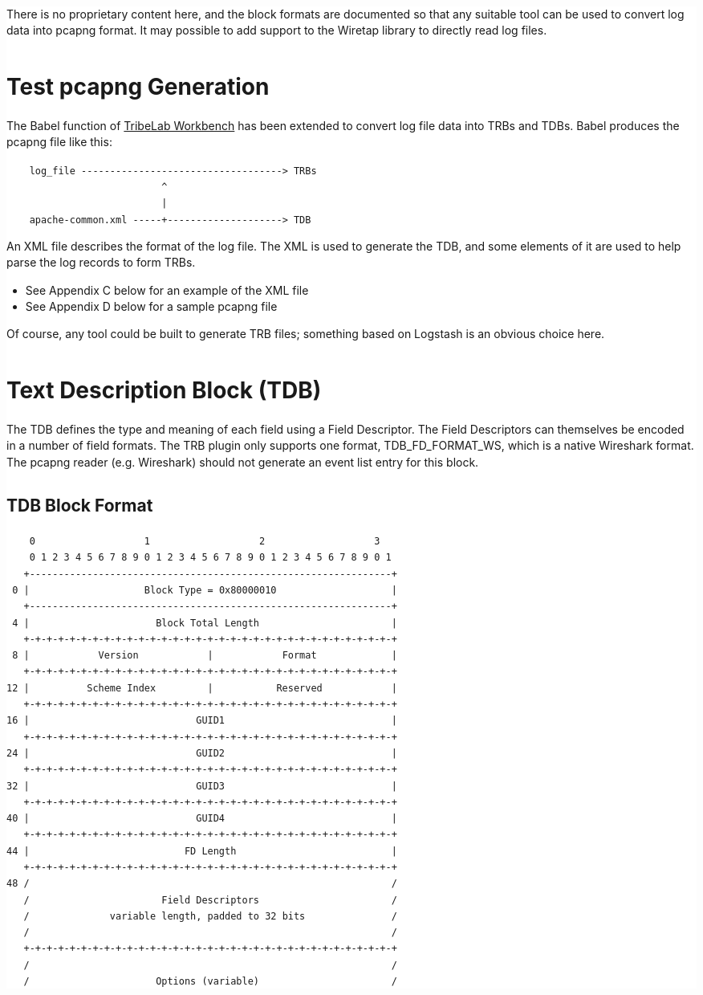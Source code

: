 There is no proprietary content here, and the block formats are documented so that any suitable tool can be used to convert log data into pcapng format. It may possible to add support to the Wiretap library to directly read log files.

# Test pcapng Generation

The Babel function of [TribeLab Workbench](http://web.archive.org/web/20161031011910/https://community.tribelab.com/mod/page/view.php?id=490) has been extended to convert log file data into TRBs and TDBs. Babel produces the pcapng file like this:

``` 
    log_file -----------------------------------> TRBs
                           ^
                           |
    apache-common.xml -----+--------------------> TDB
```

An XML file describes the format of the log file. The XML is used to generate the TDB, and some elements of it are used to help parse the log records to form TRBs.

  - See Appendix C below for an example of the XML file
  - See Appendix D below for a sample pcapng file

Of course, any tool could be built to generate TRB files; something based on Logstash is an obvious choice here.

# Text Description Block (TDB)

The TDB defines the type and meaning of each field using a Field Descriptor. The Field Descriptors can themselves be encoded in a number of field formats. The TRB plugin only supports one format, TDB\_FD\_FORMAT\_WS, which is a native Wireshark format. The pcapng reader (e.g. Wireshark) should not generate an event list entry for this block.

## TDB Block Format

``` 
    0                   1                   2                   3
    0 1 2 3 4 5 6 7 8 9 0 1 2 3 4 5 6 7 8 9 0 1 2 3 4 5 6 7 8 9 0 1
   +---------------------------------------------------------------+
 0 |                    Block Type = 0x80000010                    |
   +---------------------------------------------------------------+
 4 |                      Block Total Length                       |
   +-+-+-+-+-+-+-+-+-+-+-+-+-+-+-+-+-+-+-+-+-+-+-+-+-+-+-+-+-+-+-+-+
 8 |            Version            |            Format             |
   +-+-+-+-+-+-+-+-+-+-+-+-+-+-+-+-+-+-+-+-+-+-+-+-+-+-+-+-+-+-+-+-+
12 |          Scheme Index         |           Reserved            |
   +-+-+-+-+-+-+-+-+-+-+-+-+-+-+-+-+-+-+-+-+-+-+-+-+-+-+-+-+-+-+-+-+
16 |                             GUID1                             |
   +-+-+-+-+-+-+-+-+-+-+-+-+-+-+-+-+-+-+-+-+-+-+-+-+-+-+-+-+-+-+-+-+
24 |                             GUID2                             |
   +-+-+-+-+-+-+-+-+-+-+-+-+-+-+-+-+-+-+-+-+-+-+-+-+-+-+-+-+-+-+-+-+
32 |                             GUID3                             |
   +-+-+-+-+-+-+-+-+-+-+-+-+-+-+-+-+-+-+-+-+-+-+-+-+-+-+-+-+-+-+-+-+
40 |                             GUID4                             |
   +-+-+-+-+-+-+-+-+-+-+-+-+-+-+-+-+-+-+-+-+-+-+-+-+-+-+-+-+-+-+-+-+
44 |                           FD Length                           |
   +-+-+-+-+-+-+-+-+-+-+-+-+-+-+-+-+-+-+-+-+-+-+-+-+-+-+-+-+-+-+-+-+
48 /                                                               /
   /                       Field Descriptors                       /
   /              variable length, padded to 32 bits               /
   /                                                               /
   +-+-+-+-+-+-+-+-+-+-+-+-+-+-+-+-+-+-+-+-+-+-+-+-+-+-+-+-+-+-+-+-+
   /                                                               /
   /                      Options (variable)                       /
```